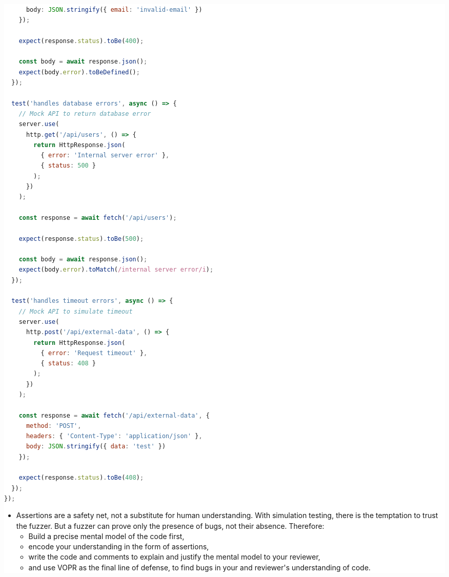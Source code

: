 ```js
      body: JSON.stringify({ email: 'invalid-email' })
    });
      
    expect(response.status).toBe(400);
    
    const body = await response.json();
    expect(body.error).toBeDefined();
  });
  
  test('handles database errors', async () => {
    // Mock API to return database error
    server.use(
      http.get('/api/users', () => {
        return HttpResponse.json(
          { error: 'Internal server error' },
          { status: 500 }
        );
      })
    );
    
    const response = await fetch('/api/users');
      
    expect(response.status).toBe(500);
    
    const body = await response.json();
    expect(body.error).toMatch(/internal server error/i);
  });
  
  test('handles timeout errors', async () => {
    // Mock API to simulate timeout
    server.use(
      http.post('/api/external-data', () => {
        return HttpResponse.json(
          { error: 'Request timeout' },
          { status: 408 }
        );
      })
    );
    
    const response = await fetch('/api/external-data', {
      method: 'POST',
      headers: { 'Content-Type': 'application/json' },
      body: JSON.stringify({ data: 'test' })
    });
      
    expect(response.status).toBe(408);
  });
});
```

  - Assertions are a safety net, not a substitute for human understanding. With simulation testing,
    there is the temptation to trust the fuzzer. But a fuzzer can prove only the presence of bugs,
    not their absence. Therefore:
    - Build a precise mental model of the code first,
    - encode your understanding in the form of assertions,
    - write the code and comments to explain and justify the mental model to your reviewer,
    - and use VOPR as the final line of defense, to find bugs in your and reviewer's understanding
      of code.

